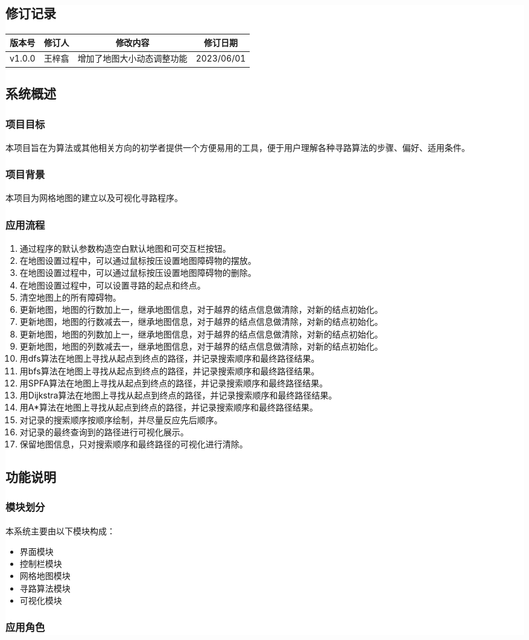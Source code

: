 ## 修订记录

| 版本号 | 修订人 | 修改内容 | 修订日期 |
| --- | --- | --- | --- |
| v1.0.0 | 王梓翕 | 增加了地图大小动态调整功能 | 2023/06/01 |

## 系统概述

### 项目目标

本项目旨在为算法或其他相关方向的初学者提供一个方便易用的工具，便于用户理解各种寻路算法的步骤、偏好、适用条件。

### 项目背景

本项目为网格地图的建立以及可视化寻路程序。

### 应用流程

1. 通过程序的默认参数构造空白默认地图和可交互栏按钮。
2. 在地图设置过程中，可以通过鼠标按压设置地图障碍物的摆放。
3. 在地图设置过程中，可以通过鼠标按压设置地图障碍物的删除。
4. 在地图设置过程中，可以设置寻路的起点和终点。
5. 清空地图上的所有障碍物。
6. 更新地图，地图的行数加上一，继承地图信息，对于越界的结点信息做清除，对新的结点初始化。
7. 更新地图，地图的行数减去一，继承地图信息，对于越界的结点信息做清除，对新的结点初始化。
8. 更新地图，地图的列数加上一，继承地图信息，对于越界的结点信息做清除，对新的结点初始化。
9. 更新地图，地图的列数减去一，继承地图信息，对于越界的结点信息做清除，对新的结点初始化。
10. 用dfs算法在地图上寻找从起点到终点的路径，并记录搜索顺序和最终路径结果。
11. 用bfs算法在地图上寻找从起点到终点的路径，并记录搜索顺序和最终路径结果。
12. 用SPFA算法在地图上寻找从起点到终点的路径，并记录搜索顺序和最终路径结果。
13. 用Dijkstra算法在地图上寻找从起点到终点的路径，并记录搜索顺序和最终路径结果。
14. 用A*算法在地图上寻找从起点到终点的路径，并记录搜索顺序和最终路径结果。
15. 对记录的搜索顺序按顺序绘制，并尽量反应先后顺序。
16. 对记录的最终查询到的路径进行可视化展示。
17. 保留地图信息，只对搜索顺序和最终路径的可视化进行清除。

## 功能说明

### 模块划分

本系统主要由以下模块构成：

- 界面模块
- 控制栏模块
- 网格地图模块
- 寻路算法模块
- 可视化模块

### 应用角色

